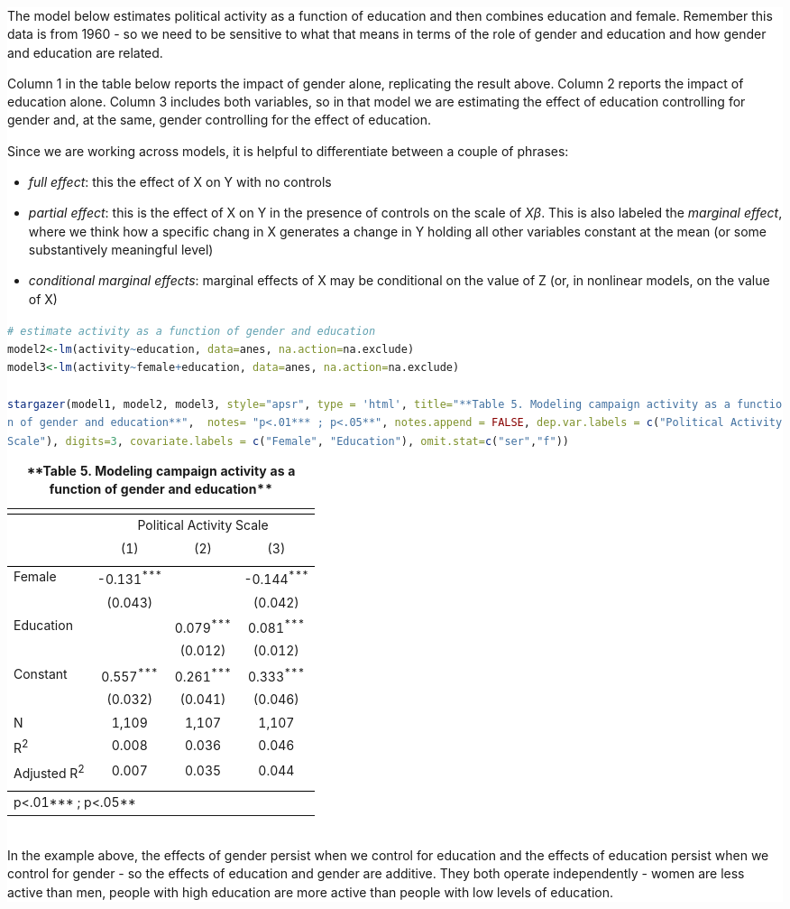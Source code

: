 The model below estimates political activity as a function of education and then combines education and female. Remember this data is from 1960 - so we need to be sensitive to what that means in terms of the role of gender and education and how gender and education are related.

Column 1 in the table below reports the impact of gender alone, replicating the result above.  Column 2 reports the impact of education alone.  Column 3 includes both variables, so in that model we are estimating the effect of education controlling for gender and, at the same, gender controlling for the effect of education. 

Since we are working across models, it is helpful to differentiate between a couple of phrases:

- *full effect*:  this the effect of X on Y with no controls

- *partial effect*: this is the effect of X on Y in the presence of controls on the scale of $X\beta$.  This is also labeled the *marginal effect*, where we think how a specific chang in X generates a change in Y holding all other variables constant at the mean (or some substantively meaningful level)

- *conditional marginal effects*:  marginal effects of X may be conditional on the value of Z (or, in nonlinear models, on the value of X)



```r
# estimate activity as a function of gender and education
model2<-lm(activity~education, data=anes, na.action=na.exclude)
model3<-lm(activity~female+education, data=anes, na.action=na.exclude)

stargazer(model1, model2, model3, style="apsr", type = 'html', title="**Table 5. Modeling campaign activity as a function of gender and education**",  notes= "p<.01*** ; p<.05**", notes.append = FALSE, dep.var.labels = c("Political Activity Scale"), digits=3, covariate.labels = c("Female", "Education"), omit.stat=c("ser","f"))
```


<table style="text-align:center"><caption><strong>**Table 5. Modeling campaign activity as a function of gender and education**</strong></caption>
<tr><td colspan="4" style="border-bottom: 1px solid black"></td></tr><tr><td style="text-align:left"></td><td colspan="3">Political Activity Scale</td></tr>
<tr><td style="text-align:left"></td><td>(1)</td><td>(2)</td><td>(3)</td></tr>
<tr><td colspan="4" style="border-bottom: 1px solid black"></td></tr><tr><td style="text-align:left">Female</td><td>-0.131<sup>***</sup></td><td></td><td>-0.144<sup>***</sup></td></tr>
<tr><td style="text-align:left"></td><td>(0.043)</td><td></td><td>(0.042)</td></tr>
<tr><td style="text-align:left">Education</td><td></td><td>0.079<sup>***</sup></td><td>0.081<sup>***</sup></td></tr>
<tr><td style="text-align:left"></td><td></td><td>(0.012)</td><td>(0.012)</td></tr>
<tr><td style="text-align:left">Constant</td><td>0.557<sup>***</sup></td><td>0.261<sup>***</sup></td><td>0.333<sup>***</sup></td></tr>
<tr><td style="text-align:left"></td><td>(0.032)</td><td>(0.041)</td><td>(0.046)</td></tr>
<tr><td style="text-align:left">N</td><td>1,109</td><td>1,107</td><td>1,107</td></tr>
<tr><td style="text-align:left">R<sup>2</sup></td><td>0.008</td><td>0.036</td><td>0.046</td></tr>
<tr><td style="text-align:left">Adjusted R<sup>2</sup></td><td>0.007</td><td>0.035</td><td>0.044</td></tr>
<tr><td colspan="4" style="border-bottom: 1px solid black"></td></tr><tr><td colspan="4" style="text-align:left">p<.01*** ; p<.05**</td></tr>
</table>
<br>
In the example above, the effects of gender persist when we control for education and the effects of education persist when we control for gender - so the effects of education and gender are additive.  They both operate independently - women are less active than men,  people with high education are more active than people with low levels of education. 
